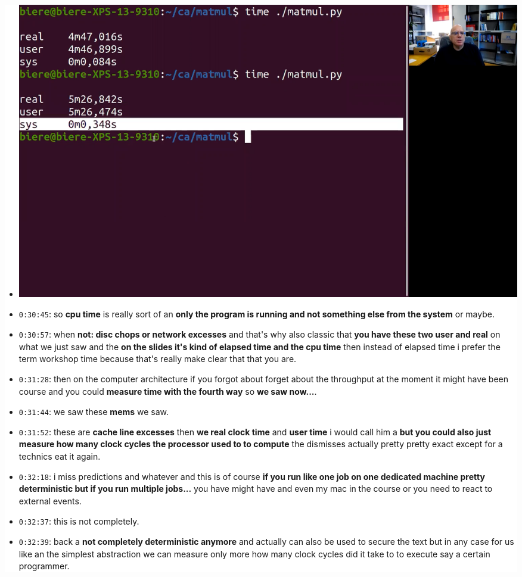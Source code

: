- ![new_20](./_computer-architecture-20211021_imgs/new_00:30:20_0070.png)



- `0:30:45`: so **cpu time** is really sort of an **only the program is running and not something else from the system** or maybe.
- `0:30:57`: when **not: disc chops or network excesses** and that's why also classic that **you have these two user and real** on what we just saw and the **on the slides it's kind of elapsed time and the cpu time** then instead of elapsed time i prefer the term workshop time because that's really make clear that that you are.


- `0:31:28`: then on the computer architecture if you forgot about forget about the throughput at the moment it might have been course and you could **measure time with the fourth way** so **we saw now...**.
- `0:31:44`: we saw these **mems** we saw.

- `0:31:52`: these are **cache line excesses** then **we real clock time** and **user time** i would call him a **but you could also just measure how many clock cycles the processor used to to compute** the dismisses actually pretty pretty exact except for a technics eat it again.

- `0:32:18`: i miss predictions and whatever and this is of course **if you run like one job on one dedicated machine pretty deterministic but if you run multiple jobs...** you have might have and even my mac in the course or you need to react to external events.
- `0:32:37`: this is not completely.
- `0:32:39`: back a **not completely deterministic anymore** and actually can also be used to secure the text but in any case for us like an the simplest abstraction we can measure only more how many clock cycles did it take to to execute say a certain programmer.
